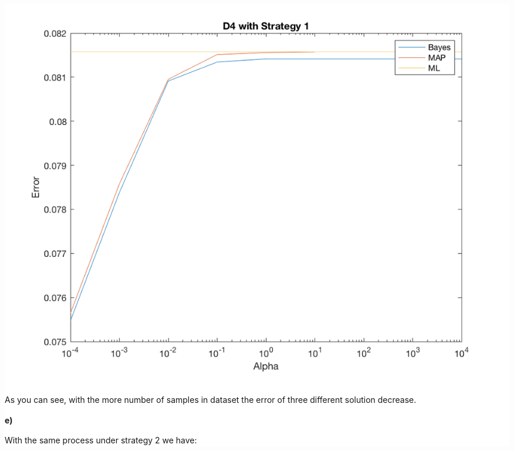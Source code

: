 <img src="D4S1.png"/>

As you can see, with the more number of samples in dataset the error of three different solution decrease.

**e)**

With the same process under strategy 2 we have:
